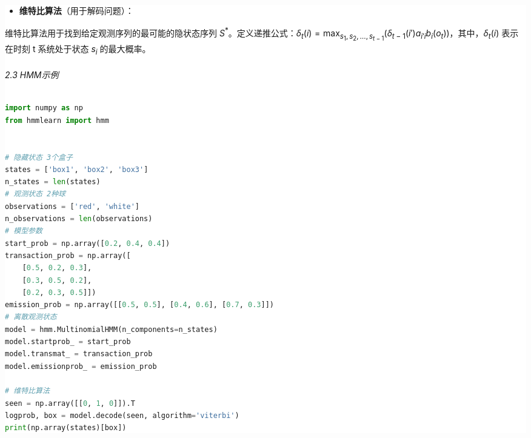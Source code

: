 -   **维特比算法**（用于解码问题）：

维特比算法用于找到给定观测序列的最可能的隐状态序列 $S^*$。定义递推公式：$\delta_t(i) = \max_{s_1, s_2, \dots, s_{t-1}} \left( \delta_{t-1}(i') a_{i'i} b_i(o_t) \right)$，其中，$\delta_t(i)$ 表示在时刻 t 系统处于状态 $s_i$ 的最大概率。

###### 2.3 HMM示例

```python
import numpy as np
from hmmlearn import hmm


# 隐藏状态 3个盒子
states = ['box1', 'box2', 'box3']
n_states = len(states)
# 观测状态 2种球
observations = ['red', 'white']
n_observations = len(observations)
# 模型参数
start_prob = np.array([0.2, 0.4, 0.4])
transaction_prob = np.array([
    [0.5, 0.2, 0.3],
    [0.3, 0.5, 0.2],
    [0.2, 0.3, 0.5]])
emission_prob = np.array([[0.5, 0.5], [0.4, 0.6], [0.7, 0.3]])
# 离散观测状态
model = hmm.MultinomialHMM(n_components=n_states)
model.startprob_ = start_prob
model.transmat_ = transaction_prob
model.emissionprob_ = emission_prob

# 维特比算法
seen = np.array([[0, 1, 0]]).T
logprob, box = model.decode(seen, algorithm='viterbi')
print(np.array(states)[box])
```

